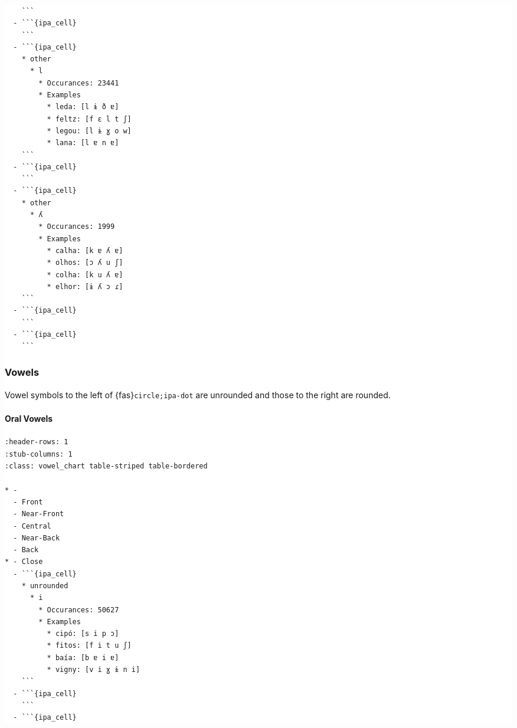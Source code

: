 ``````{list-table}
    ```
  - ```{ipa_cell}
    ```
  - ```{ipa_cell}
    * other
      * l
        * Occurances: 23441
        * Examples
          * leda: [l ɨ ð ɐ]
          * feltz: [f ɛ l t ʃ]
          * legou: [l ɨ ɣ o w]
          * lana: [l ɐ n ɐ]
    ```
  - ```{ipa_cell}
    ```
  - ```{ipa_cell}
    * other
      * ʎ
        * Occurances: 1999
        * Examples
          * calha: [k ɐ ʎ ɐ]
          * olhos: [ɔ ʎ u ʃ]
          * colha: [k u ʎ ɐ]
          * elhor: [ɨ ʎ ɔ ɾ]
    ```
  - ```{ipa_cell}
    ```
  - ```{ipa_cell}
    ```
``````


### Vowels

Vowel symbols to the left of {fas}`circle;ipa-dot` are unrounded and those to the right are rounded.

#### Oral Vowels

``````{list-table}
:header-rows: 1
:stub-columns: 1
:class: vowel_chart table-striped table-bordered

* -
  - Front
  - Near-Front
  - Central
  - Near-Back
  - Back
* - Close
  - ```{ipa_cell}
    * unrounded
      * i
        * Occurances: 50627
        * Examples
          * cipó: [s i p ɔ]
          * fitos: [f i t u ʃ]
          * baía: [b ɐ i ɐ]
          * vigny: [v i ɣ ɨ n i]
    ```
  - ```{ipa_cell}
    ```
  - ```{ipa_cell}
``````
